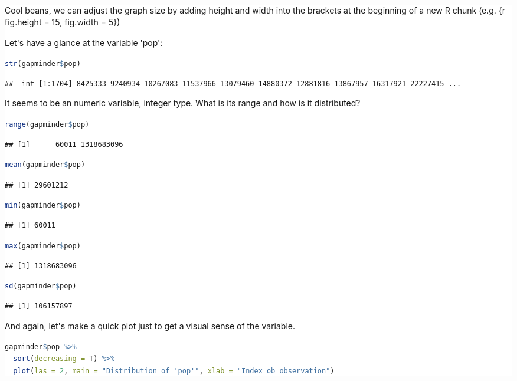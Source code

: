 Cool beans, we can adjust the graph size by adding height and width into the brackets at the beginning of a new R chunk (e.g. {r fig.height = 15, fig.width = 5})

Let's have a glance at the variable 'pop':

``` r
str(gapminder$pop)
```

    ##  int [1:1704] 8425333 9240934 10267083 11537966 13079460 14880372 12881816 13867957 16317921 22227415 ...

It seems to be an numeric variable, integer type. What is its range and how is it distributed?

``` r
range(gapminder$pop)
```

    ## [1]      60011 1318683096

``` r
mean(gapminder$pop)
```

    ## [1] 29601212

``` r
min(gapminder$pop)
```

    ## [1] 60011

``` r
max(gapminder$pop)
```

    ## [1] 1318683096

``` r
sd(gapminder$pop)
```

    ## [1] 106157897

And again, let's make a quick plot just to get a visual sense of the variable.

``` r
gapminder$pop %>% 
  sort(decreasing = T) %>% 
  plot(las = 2, main = "Distribution of 'pop'", xlab = "Index ob observation")
```
